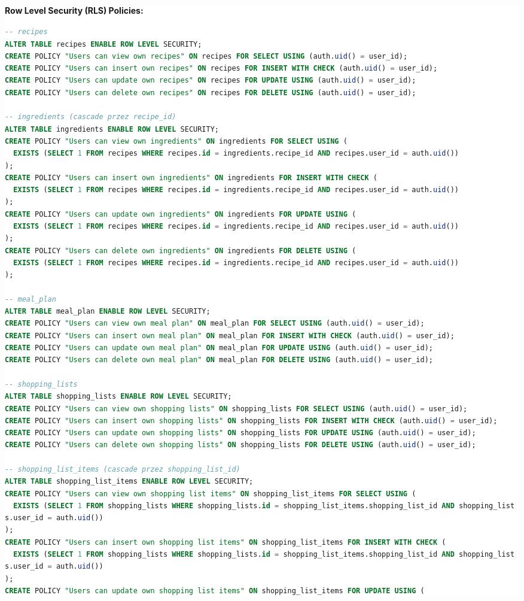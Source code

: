**Row Level Security (RLS) Policies:**

```sql
-- recipes
ALTER TABLE recipes ENABLE ROW LEVEL SECURITY;
CREATE POLICY "Users can view own recipes" ON recipes FOR SELECT USING (auth.uid() = user_id);
CREATE POLICY "Users can insert own recipes" ON recipes FOR INSERT WITH CHECK (auth.uid() = user_id);
CREATE POLICY "Users can update own recipes" ON recipes FOR UPDATE USING (auth.uid() = user_id);
CREATE POLICY "Users can delete own recipes" ON recipes FOR DELETE USING (auth.uid() = user_id);

-- ingredients (cascade przez recipe_id)
ALTER TABLE ingredients ENABLE ROW LEVEL SECURITY;
CREATE POLICY "Users can view own ingredients" ON ingredients FOR SELECT USING (
  EXISTS (SELECT 1 FROM recipes WHERE recipes.id = ingredients.recipe_id AND recipes.user_id = auth.uid())
);
CREATE POLICY "Users can insert own ingredients" ON ingredients FOR INSERT WITH CHECK (
  EXISTS (SELECT 1 FROM recipes WHERE recipes.id = ingredients.recipe_id AND recipes.user_id = auth.uid())
);
CREATE POLICY "Users can update own ingredients" ON ingredients FOR UPDATE USING (
  EXISTS (SELECT 1 FROM recipes WHERE recipes.id = ingredients.recipe_id AND recipes.user_id = auth.uid())
);
CREATE POLICY "Users can delete own ingredients" ON ingredients FOR DELETE USING (
  EXISTS (SELECT 1 FROM recipes WHERE recipes.id = ingredients.recipe_id AND recipes.user_id = auth.uid())
);

-- meal_plan
ALTER TABLE meal_plan ENABLE ROW LEVEL SECURITY;
CREATE POLICY "Users can view own meal plan" ON meal_plan FOR SELECT USING (auth.uid() = user_id);
CREATE POLICY "Users can insert own meal plan" ON meal_plan FOR INSERT WITH CHECK (auth.uid() = user_id);
CREATE POLICY "Users can update own meal plan" ON meal_plan FOR UPDATE USING (auth.uid() = user_id);
CREATE POLICY "Users can delete own meal plan" ON meal_plan FOR DELETE USING (auth.uid() = user_id);

-- shopping_lists
ALTER TABLE shopping_lists ENABLE ROW LEVEL SECURITY;
CREATE POLICY "Users can view own shopping lists" ON shopping_lists FOR SELECT USING (auth.uid() = user_id);
CREATE POLICY "Users can insert own shopping lists" ON shopping_lists FOR INSERT WITH CHECK (auth.uid() = user_id);
CREATE POLICY "Users can update own shopping lists" ON shopping_lists FOR UPDATE USING (auth.uid() = user_id);
CREATE POLICY "Users can delete own shopping lists" ON shopping_lists FOR DELETE USING (auth.uid() = user_id);

-- shopping_list_items (cascade przez shopping_list_id)
ALTER TABLE shopping_list_items ENABLE ROW LEVEL SECURITY;
CREATE POLICY "Users can view own shopping list items" ON shopping_list_items FOR SELECT USING (
  EXISTS (SELECT 1 FROM shopping_lists WHERE shopping_lists.id = shopping_list_items.shopping_list_id AND shopping_lists.user_id = auth.uid())
);
CREATE POLICY "Users can insert own shopping list items" ON shopping_list_items FOR INSERT WITH CHECK (
  EXISTS (SELECT 1 FROM shopping_lists WHERE shopping_lists.id = shopping_list_items.shopping_list_id AND shopping_lists.user_id = auth.uid())
);
CREATE POLICY "Users can update own shopping list items" ON shopping_list_items FOR UPDATE USING (
```